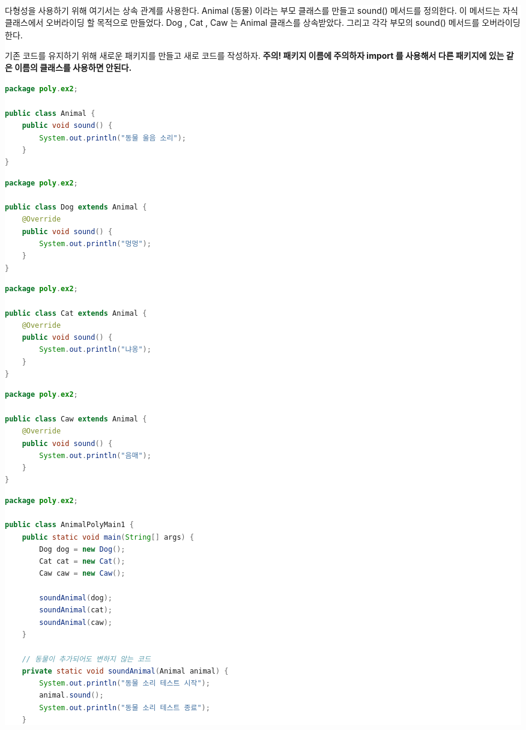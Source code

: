 
다형성을 사용하기 위해 여기서는 상속 관계를 사용한다. Animal (동물) 이라는 부모 클래스를 만들고 sound() 메서드를 정의한다. 
이 메서드는 자식 클래스에서 오버라이딩 할 목적으로 만들었다.
Dog , Cat , Caw 는 Animal 클래스를 상속받았다. 그리고 각각 부모의 sound() 메서드를 오버라이딩 한다.

기존 코드를 유지하기 위해 새로운 패키지를 만들고 새로 코드를 작성하자.
**주의! 패키지 이름에 주의하자 import 를 사용해서 다른 패키지에 있는 같은 이름의 클래스를 사용하면 안된다.**
```java
package poly.ex2;

public class Animal {
    public void sound() {
        System.out.println("동물 울음 소리");
    }
}
```
```java
package poly.ex2;

public class Dog extends Animal {
    @Override
    public void sound() {
        System.out.println("멍멍");
    }
}
```
```java
package poly.ex2;

public class Cat extends Animal {
    @Override
    public void sound() {
        System.out.println("냐옹");
    }
}
```
```java
package poly.ex2;

public class Caw extends Animal {
    @Override
    public void sound() {
        System.out.println("음매");
    }
}
```
```java
package poly.ex2;

public class AnimalPolyMain1 {
    public static void main(String[] args) {
        Dog dog = new Dog();
        Cat cat = new Cat();
        Caw caw = new Caw();

        soundAnimal(dog);
        soundAnimal(cat);
        soundAnimal(caw);
    }

    // 동물이 추가되어도 변하지 않는 코드
    private static void soundAnimal(Animal animal) {
        System.out.println("동물 소리 테스트 시작");
        animal.sound();
        System.out.println("동물 소리 테스트 종료");
    }
```